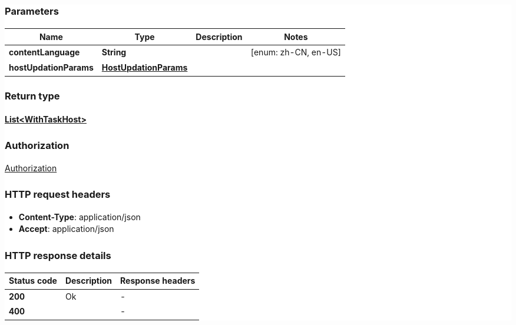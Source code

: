 ### Parameters

Name | Type | Description  | Notes
------------- | ------------- | ------------- | -------------
 **contentLanguage** | **String**|  | [enum: zh-CN, en-US]
 **hostUpdationParams** | [**HostUpdationParams**](HostUpdationParams.md)|  |

### Return type

[**List&lt;WithTaskHost&gt;**](WithTaskHost.md)

### Authorization

[Authorization](../README.md#Authorization)

### HTTP request headers

 - **Content-Type**: application/json
 - **Accept**: application/json

### HTTP response details
| Status code | Description | Response headers |
|-------------|-------------|------------------|
**200** | Ok |  -  |
**400** |  |  -  |

